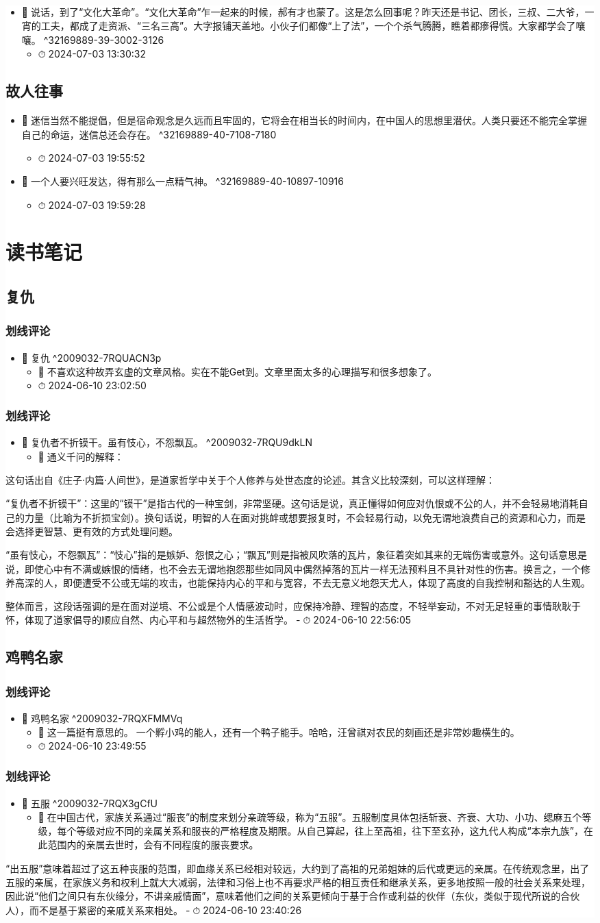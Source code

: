 
- 📌 说话，到了“文化大革命”。“文化大革命”乍一起来的时候，郝有才也蒙了。这是怎么回事呢？昨天还是书记、团长，三叔、二大爷，一宵的工夫，都成了走资派、“三名三高”。大字报铺天盖地。小伙子们都像“上了法”，一个个杀气腾腾，瞧着都瘆得慌。大家都学会了嚷嚷。 ^32169889-39-3002-3126
    - ⏱ 2024-07-03 13:30:32 
## 故人往事


- 📌 迷信当然不能提倡，但是宿命观念是久远而且牢固的，它将会在相当长的时间内，在中国人的思想里潜伏。人类只要还不能完全掌握自己的命运，迷信总还会存在。 ^32169889-40-7108-7180
    - ⏱ 2024-07-03 19:55:52 

- 📌 一个人要兴旺发达，得有那么一点精气神。 ^32169889-40-10897-10916
    - ⏱ 2024-07-03 19:59:28 
# 读书笔记

## 复仇

### 划线评论
- 📌 复仇  ^2009032-7RQUACN3p
    - 💭 不喜欢这种故弄玄虚的文章风格。实在不能Get到。文章里面太多的心理描写和很多想象了。
    - ⏱ 2024-06-10 23:02:50

### 划线评论
- 📌 复仇者不折镆干。虽有忮心，不怨飘瓦。  ^2009032-7RQU9dkLN
    - 💭 通义千问的解释：

这句话出自《庄子·内篇·人间世》，是道家哲学中关于个人修养与处世态度的论述。其含义比较深刻，可以这样理解：

“复仇者不折镆干”：这里的“镆干”是指古代的一种宝剑，非常坚硬。这句话是说，真正懂得如何应对仇恨或不公的人，并不会轻易地消耗自己的力量（比喻为不折损宝剑）。换句话说，明智的人在面对挑衅或想要报复时，不会轻易行动，以免无谓地浪费自己的资源和心力，而是会选择更智慧、更有效的方式处理问题。

“虽有忮心，不怨飘瓦”：“忮心”指的是嫉妒、怨恨之心；“飘瓦”则是指被风吹落的瓦片，象征着突如其来的无端伤害或意外。这句话意思是说，即使心中有不满或嫉恨的情绪，也不会去无谓地抱怨那些如同风中偶然掉落的瓦片一样无法预料且不具针对性的伤害。换言之，一个修养高深的人，即便遭受不公或无端的攻击，也能保持内心的平和与宽容，不去无意义地怨天尤人，体现了高度的自我控制和豁达的人生观。

整体而言，这段话强调的是在面对逆境、不公或是个人情感波动时，应保持冷静、理智的态度，不轻举妄动，不对无足轻重的事情耿耿于怀，体现了道家倡导的顺应自然、内心平和与超然物外的生活哲学。
    - ⏱ 2024-06-10 22:56:05
   
## 鸡鸭名家

### 划线评论
- 📌 鸡鸭名家  ^2009032-7RQXFMMVq
    - 💭 这一篇挺有意思的。
一个孵小鸡的能人，还有一个鸭子能手。哈哈，汪曾祺对农民的刻画还是非常妙趣横生的。
    - ⏱ 2024-06-10 23:49:55

### 划线评论
- 📌 五服  ^2009032-7RQX3gCfU
    - 💭 在中国古代，家族关系通过“服丧”的制度来划分亲疏等级，称为“五服”。五服制度具体包括斩衰、齐衰、大功、小功、缌麻五个等级，每个等级对应不同的亲属关系和服丧的严格程度及期限。从自己算起，往上至高祖，往下至玄孙，这九代人构成“本宗九族”，在此范围内的亲属去世时，会有不同程度的服丧要求。

“出五服”意味着超过了这五种丧服的范围，即血缘关系已经相对较远，大约到了高祖的兄弟姐妹的后代或更远的亲属。在传统观念里，出了五服的亲属，在家族义务和权利上就大大减弱，法律和习俗上也不再要求严格的相互责任和继承关系，更多地按照一般的社会关系来处理，因此说“他们之间只有东伙缘分，不讲亲戚情面”，意味着他们之间的关系更倾向于基于合作或利益的伙伴（东伙，类似于现代所说的合伙人），而不是基于紧密的亲戚关系来相处。
    - ⏱ 2024-06-10 23:40:26
   